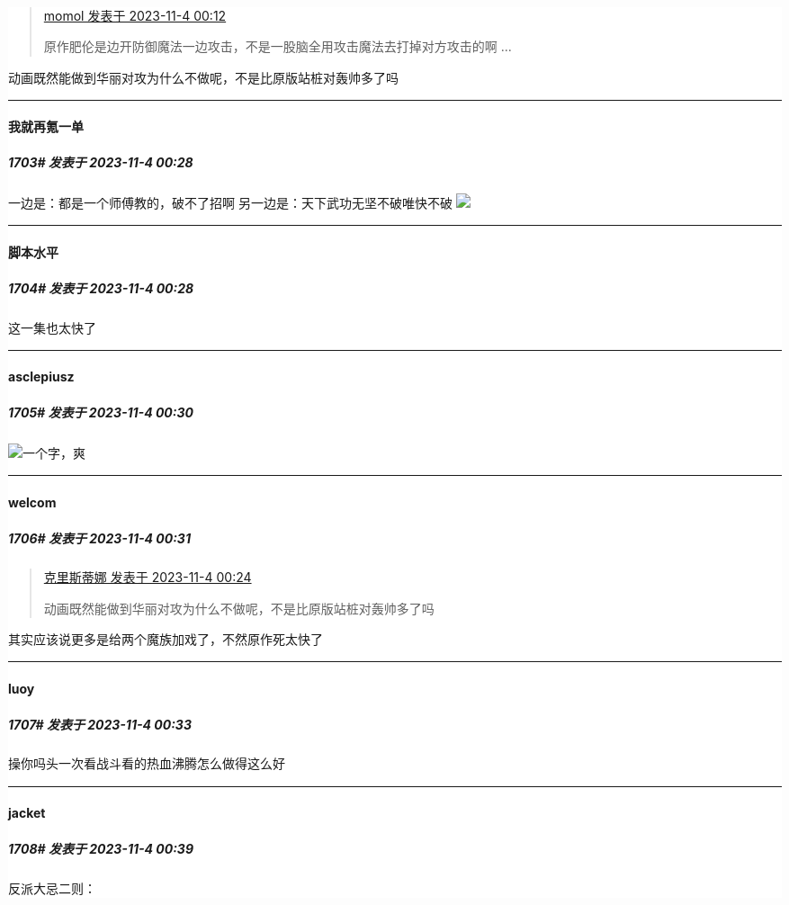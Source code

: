 <blockquote><a href="httphttps://bbs.saraba1st.com/2b/forum.php?mod=redirect&amp;goto=findpost&amp;pid=62931912&amp;ptid=1992973" target="_blank">momol 发表于 2023-11-4 00:12</a>

原作肥伦是边开防御魔法一边攻击，不是一股脑全用攻击魔法去打掉对方攻击的啊 ...</blockquote>
动画既然能做到华丽对攻为什么不做呢，不是比原版站桩对轰帅多了吗

*****

####  我就再氪一单  
##### 1703#       发表于 2023-11-4 00:28

一边是：都是一个师傅教的，破不了招啊
另一边是：天下武功无坚不破唯快不破
<img src="https://static.saraba1st.com/image/smiley/face2017/066.png" referrerpolicy="no-referrer">

*****

####  脚本水平  
##### 1704#       发表于 2023-11-4 00:28

这一集也太快了

*****

####  asclepiusz  
##### 1705#       发表于 2023-11-4 00:30

<img src="https://static.saraba1st.com/image/smiley/face2017/018.png" referrerpolicy="no-referrer">一个字，爽

*****

####  welcom  
##### 1706#       发表于 2023-11-4 00:31

<blockquote><a href="httphttps://bbs.saraba1st.com/2b/forum.php?mod=redirect&amp;goto=findpost&amp;pid=62931997&amp;ptid=1992973" target="_blank">克里斯蒂娜 发表于 2023-11-4 00:24</a>

动画既然能做到华丽对攻为什么不做呢，不是比原版站桩对轰帅多了吗</blockquote>
其实应该说更多是给两个魔族加戏了，不然原作死太快了


*****

####  luoy  
##### 1707#       发表于 2023-11-4 00:33

操你吗头一次看战斗看的热血沸腾怎么做得这么好

*****

####  jacket  
##### 1708#       发表于 2023-11-4 00:39

反派大忌二则：
